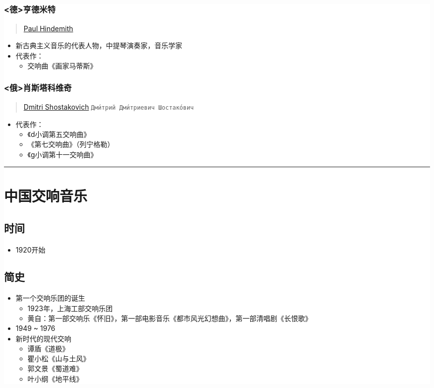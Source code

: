 ### <德>亨德米特
> [Paul Hindemith](https://en.wikipedia.org/wiki/Paul_Hindemith)  
- 新古典主义音乐的代表人物，中提琴演奏家，音乐学家
- 代表作：
    - 交响曲《画家马蒂斯》

### <俄>肖斯塔科维奇
> [Dmitri Shostakovich](https://en.wikipedia.org/wiki/Dmitri_Shostakovich) `Дми́трий Дми́триевич Шостако́вич`  
- 代表作：
    - 《d小调第五交响曲》
    - 《第七交响曲》（列宁格勒）
    - 《g小调第十一交响曲》

---

# 中国交响音乐
## 时间
- 1920开始

## 简史
- 第一个交响乐团的诞生
    - 1923年，上海工部交响乐团
    - 黄自：第一部交响乐《怀旧》，第一部电影音乐《都市风光幻想曲》，第一部清唱剧《长恨歌》
- 1949 ~ 1976
- 新时代的现代交响
    - 谭盾《道极》
    - 瞿小松《山与土风》
    - 郭文景《蜀道难》
    - 叶小纲《地平线》
